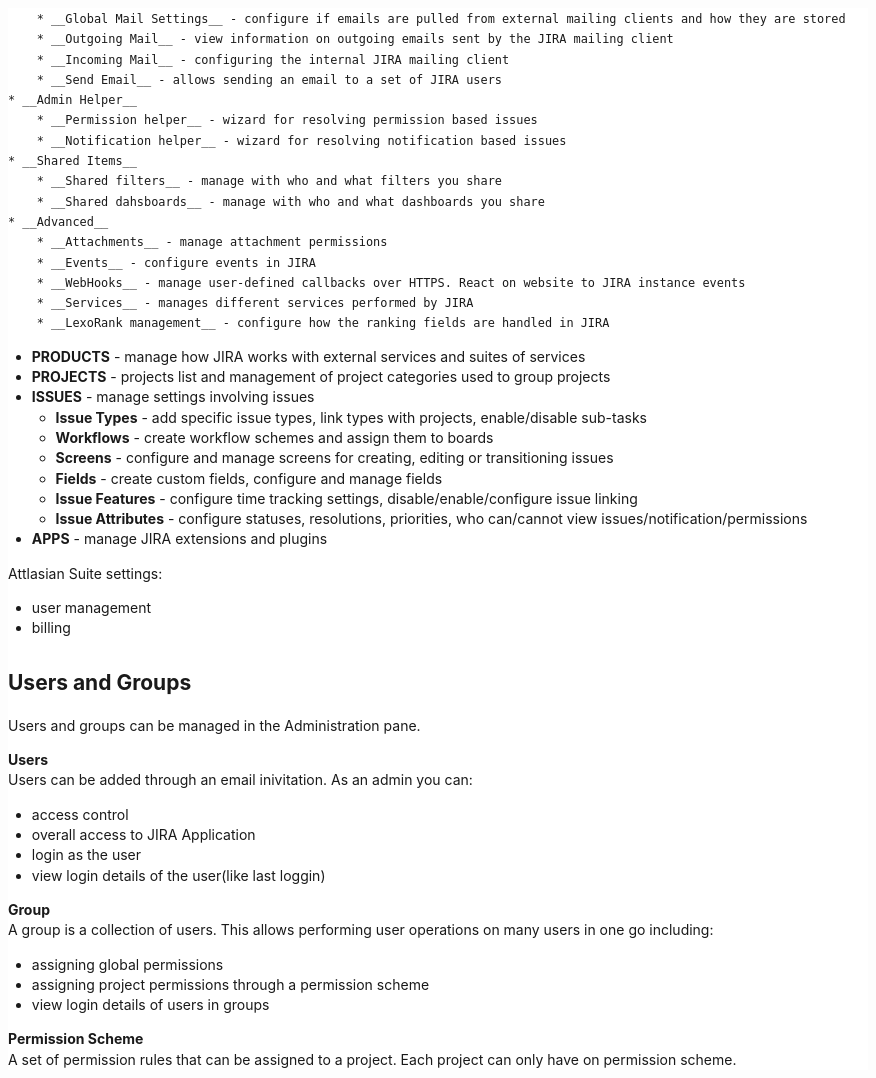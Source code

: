         * __Global Mail Settings__ - configure if emails are pulled from external mailing clients and how they are stored
        * __Outgoing Mail__ - view information on outgoing emails sent by the JIRA mailing client
        * __Incoming Mail__ - configuring the internal JIRA mailing client
        * __Send Email__ - allows sending an email to a set of JIRA users
    * __Admin Helper__
        * __Permission helper__ - wizard for resolving permission based issues
        * __Notification helper__ - wizard for resolving notification based issues
    * __Shared Items__
        * __Shared filters__ - manage with who and what filters you share
        * __Shared dahsboards__ - manage with who and what dashboards you share
    * __Advanced__
        * __Attachments__ - manage attachment permissions
        * __Events__ - configure events in JIRA
        * __WebHooks__ - manage user-defined callbacks over HTTPS. React on website to JIRA instance events
        * __Services__ - manages different services performed by JIRA
        * __LexoRank management__ - configure how the ranking fields are handled in JIRA
* __PRODUCTS__ - manage how JIRA works with external services and suites of services
* __PROJECTS__ - projects list and management of project categories used to group projects
* __ISSUES__ - manage settings involving issues
    * __Issue Types__ - add specific issue types, link types with projects, enable/disable sub-tasks
    * __Workflows__ - create workflow schemes and assign them to boards
    * __Screens__ - configure and manage screens for creating, editing or transitioning issues
    * __Fields__ - create custom fields, configure and manage fields
    * __Issue Features__ - configure time tracking settings, disable/enable/configure issue linking
    * __Issue Attributes__ - configure statuses, resolutions, priorities, who can/cannot view issues/notification/permissions
* __APPS__ - manage JIRA extensions and plugins

Attlasian Suite settings:
* user management
* billing

## Users and Groups
Users and groups can be managed in the Administration pane.

__Users__\
Users can be added through an email inivitation. As an admin you can:
* access control
* overall access to JIRA Application
* login as the user
* view login details of the user(like last loggin)

__Group__\
A group is a collection of users. This allows performing user operations on many users in one go including:
* assigning global permissions
* assigning project permissions through a permission scheme
* view login details of users in groups

__Permission Scheme__\
A set of permission rules that can be assigned to a project. Each project can only have on permission scheme.
